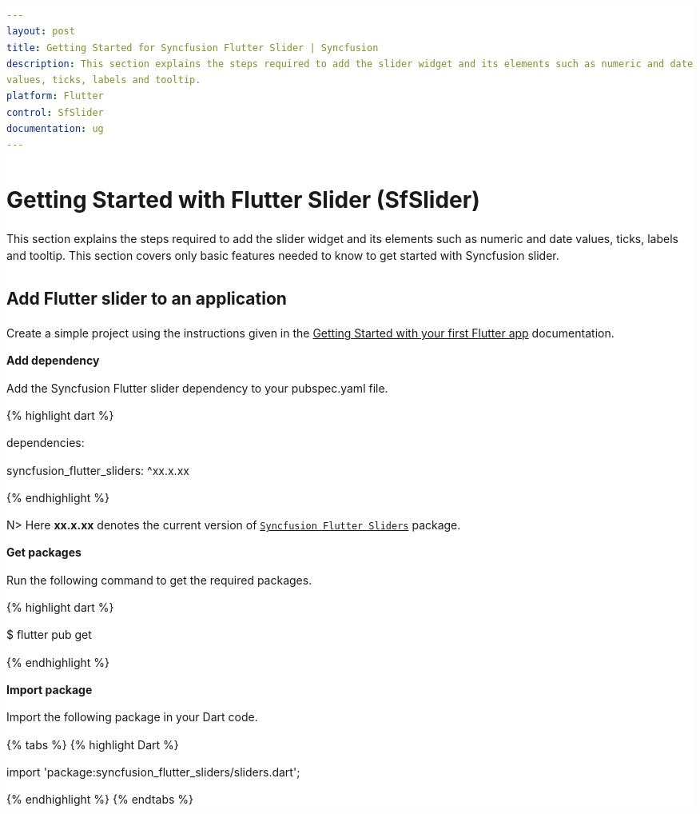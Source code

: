 ```yaml
---
layout: post
title: Getting Started for Syncfusion Flutter Slider | Syncfusion
description: This section explains the steps required to add the slider widget and its elements such as numeric and date values, ticks, labels and tooltip.
platform: Flutter
control: SfSlider
documentation: ug
---
```


# Getting Started with Flutter Slider (SfSlider)
This section explains the steps required to add the slider widget and its elements such as numeric and date values, ticks, labels and tooltip. This section covers only basic features needed to know to get started with Syncfusion slider.

## Add Flutter slider to an application
Create a simple project using the instructions given in the [Getting Started with your first Flutter app](https://flutter.dev/docs/get-started/test-drive?tab=vscode#create-app) documentation.

**Add dependency**

Add the Syncfusion Flutter slider dependency to your pubspec.yaml file.

{% highlight dart %}

dependencies:

syncfusion_flutter_sliders: ^xx.x.xx

{% endhighlight %}

N> Here **xx.x.xx** denotes the current version of [`Syncfusion Flutter Sliders`](https://pub.dev/packages/syncfusion_flutter_sliders/versions) package.

**Get packages** 

Run the following command to get the required packages.

{% highlight dart %}

$ flutter pub get

{% endhighlight %}

**Import package**

Import the following package in your Dart code.

{% tabs %}
{% highlight Dart %}

import 'package:syncfusion_flutter_sliders/sliders.dart';

{% endhighlight %}
{% endtabs %}
